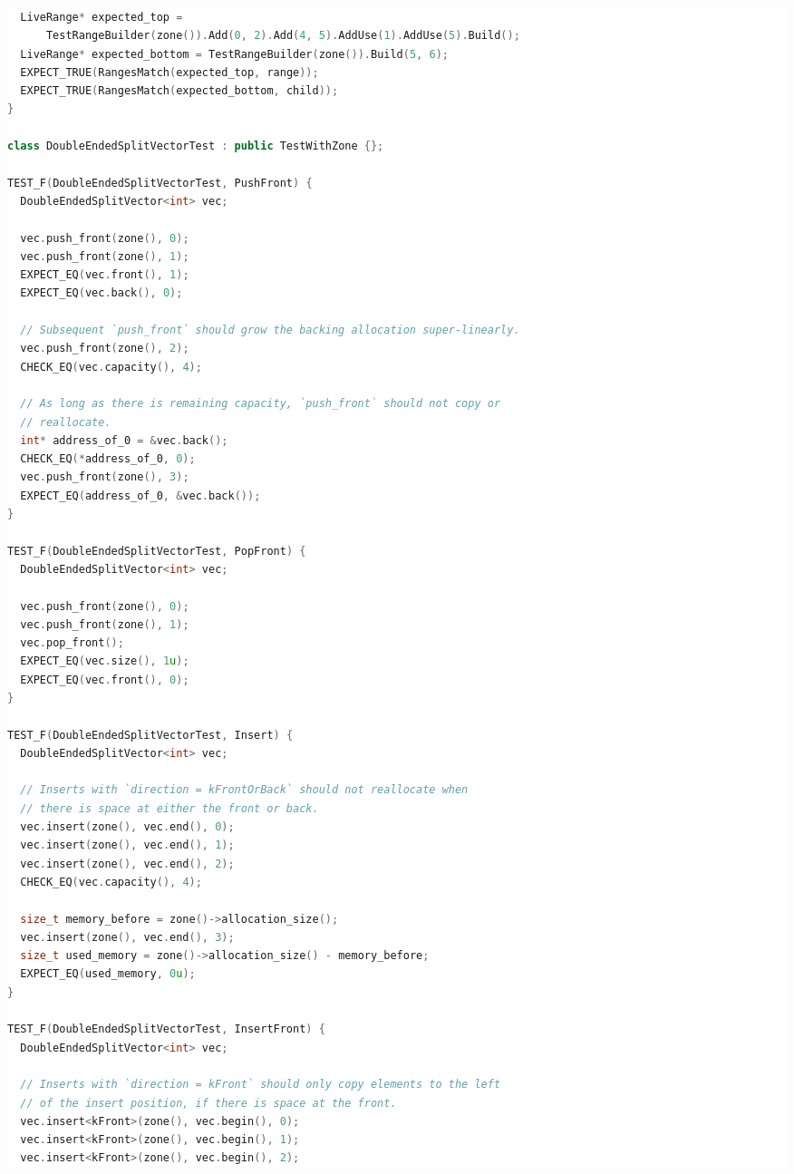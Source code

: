 ```cpp
  LiveRange* expected_top =
      TestRangeBuilder(zone()).Add(0, 2).Add(4, 5).AddUse(1).AddUse(5).Build();
  LiveRange* expected_bottom = TestRangeBuilder(zone()).Build(5, 6);
  EXPECT_TRUE(RangesMatch(expected_top, range));
  EXPECT_TRUE(RangesMatch(expected_bottom, child));
}

class DoubleEndedSplitVectorTest : public TestWithZone {};

TEST_F(DoubleEndedSplitVectorTest, PushFront) {
  DoubleEndedSplitVector<int> vec;

  vec.push_front(zone(), 0);
  vec.push_front(zone(), 1);
  EXPECT_EQ(vec.front(), 1);
  EXPECT_EQ(vec.back(), 0);

  // Subsequent `push_front` should grow the backing allocation super-linearly.
  vec.push_front(zone(), 2);
  CHECK_EQ(vec.capacity(), 4);

  // As long as there is remaining capacity, `push_front` should not copy or
  // reallocate.
  int* address_of_0 = &vec.back();
  CHECK_EQ(*address_of_0, 0);
  vec.push_front(zone(), 3);
  EXPECT_EQ(address_of_0, &vec.back());
}

TEST_F(DoubleEndedSplitVectorTest, PopFront) {
  DoubleEndedSplitVector<int> vec;

  vec.push_front(zone(), 0);
  vec.push_front(zone(), 1);
  vec.pop_front();
  EXPECT_EQ(vec.size(), 1u);
  EXPECT_EQ(vec.front(), 0);
}

TEST_F(DoubleEndedSplitVectorTest, Insert) {
  DoubleEndedSplitVector<int> vec;

  // Inserts with `direction = kFrontOrBack` should not reallocate when
  // there is space at either the front or back.
  vec.insert(zone(), vec.end(), 0);
  vec.insert(zone(), vec.end(), 1);
  vec.insert(zone(), vec.end(), 2);
  CHECK_EQ(vec.capacity(), 4);

  size_t memory_before = zone()->allocation_size();
  vec.insert(zone(), vec.end(), 3);
  size_t used_memory = zone()->allocation_size() - memory_before;
  EXPECT_EQ(used_memory, 0u);
}

TEST_F(DoubleEndedSplitVectorTest, InsertFront) {
  DoubleEndedSplitVector<int> vec;

  // Inserts with `direction = kFront` should only copy elements to the left
  // of the insert position, if there is space at the front.
  vec.insert<kFront>(zone(), vec.begin(), 0);
  vec.insert<kFront>(zone(), vec.begin(), 1);
  vec.insert<kFront>(zone(), vec.begin(), 2);
```